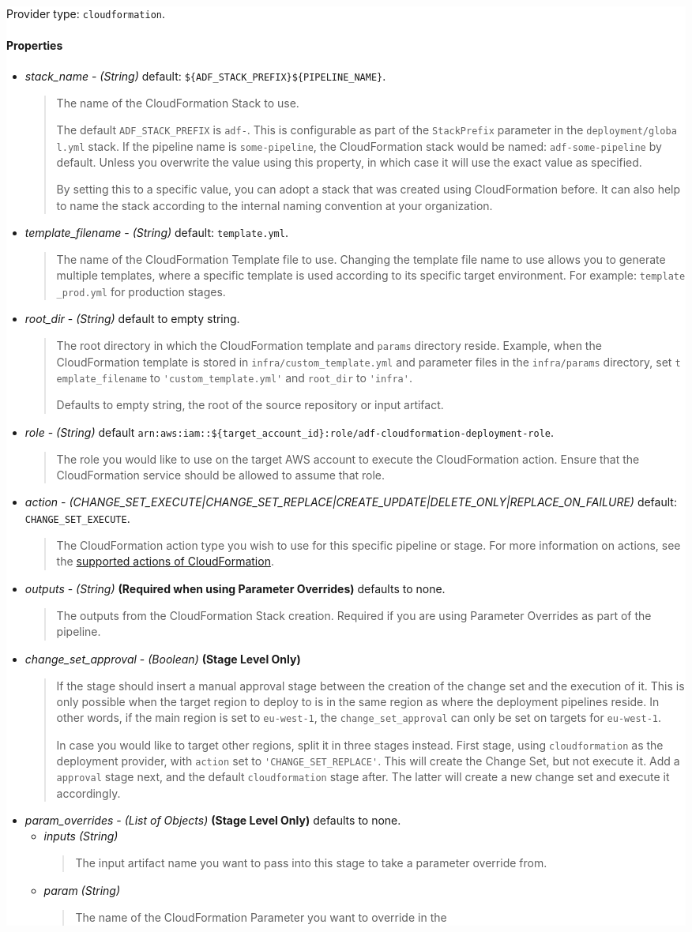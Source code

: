 Provider type: `cloudformation`.

#### Properties

- *stack_name* - *(String)* default: `${ADF_STACK_PREFIX}${PIPELINE_NAME}`.
  > The name of the CloudFormation Stack to use.
  >
  > The default `ADF_STACK_PREFIX` is `adf-`. This is configurable as part of
  > the `StackPrefix` parameter in the `deployment/global.yml` stack.
  > If the pipeline name is `some-pipeline`, the CloudFormation stack would
  > be named: `adf-some-pipeline` by default. Unless you overwrite the value
  > using this property, in which case it will use the exact value as
  > specified.
  >
  > By setting this to a specific value, you can adopt a stack that was created
  > using CloudFormation before. It can also help to name the stack according
  > to the internal naming convention at your organization.
- *template_filename* - *(String)* default: `template.yml`.
  > The name of the CloudFormation Template file to use.
  > Changing the template file name to use allows you to generate multiple
  > templates, where a specific template is used according to its specific
  > target environment. For example: `template_prod.yml` for production stages.
- *root_dir* - *(String)* default to empty string.
  > The root directory in which the CloudFormation template and `params`
  > directory reside. Example, when the CloudFormation template is stored in
  > `infra/custom_template.yml` and parameter files in the
  > `infra/params` directory, set `template_filename` to
  > `'custom_template.yml'` and `root_dir` to `'infra'`.
  >
  > Defaults to empty string, the root of the source repository or input
  > artifact.
- *role* - *(String)* default `arn:aws:iam::${target_account_id}:role/adf-cloudformation-deployment-role`.
  > The role you would like to use on the target AWS account to execute the
  > CloudFormation action. Ensure that the CloudFormation service should be
  > allowed to assume that role.
- *action* - *(CHANGE_SET_EXECUTE|CHANGE_SET_REPLACE|CREATE_UPDATE|DELETE_ONLY|REPLACE_ON_FAILURE)* default: `CHANGE_SET_EXECUTE`.
  > The CloudFormation action type you wish to use for this specific pipeline
  > or stage. For more information on actions, see the
  > [supported actions of CloudFormation](https://docs.aws.amazon.com/AWSCloudFormation/latest/UserGuide/continuous-delivery-codepipeline-action-reference.html#w2ab1c13c13b9).
- *outputs* - *(String)* **(Required when using Parameter Overrides)** defaults to none.
  > The outputs from the CloudFormation Stack creation. Required if you are
  > using Parameter Overrides as part of the pipeline.
- *change_set_approval* - *(Boolean)* **(Stage Level Only)**
  > If the stage should insert a manual approval stage between the creation of
  > the change set and the execution of it. This is only possible when the
  > target region to deploy to is in the same region as where the deployment
  > pipelines reside. In other words, if the main region is set to `eu-west-1`,
  > the `change_set_approval` can only be set on targets for `eu-west-1`.
  >
  > In case you would like to target other regions, split it in three stages
  > instead. First stage, using `cloudformation` as the deployment provider,
  > with `action` set to `'CHANGE_SET_REPLACE'`. This will create the Change
  > Set, but not execute it. Add a `approval` stage next, and the default
  > `cloudformation` stage after. The latter will create a new change set and
  > execute it accordingly.
- *param_overrides* - *(List of Objects)* **(Stage Level Only)** defaults to none.
  - *inputs* *(String)*
    > The input artifact name you want to pass into this stage to take a
    > parameter override from.
  - *param* *(String)*
    > The name of the CloudFormation Parameter you want to override in the